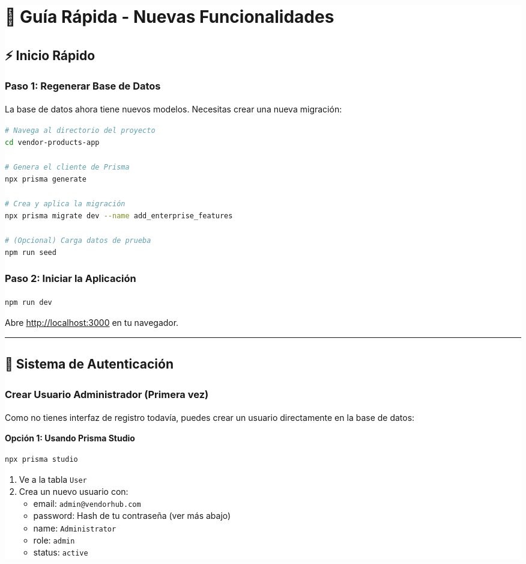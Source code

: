 # 🚀 Guía Rápida - Nuevas Funcionalidades

## ⚡ Inicio Rápido

### **Paso 1: Regenerar Base de Datos**

La base de datos ahora tiene nuevos modelos. Necesitas crear una nueva migración:

```bash
# Navega al directorio del proyecto
cd vendor-products-app

# Genera el cliente de Prisma
npx prisma generate

# Crea y aplica la migración
npx prisma migrate dev --name add_enterprise_features

# (Opcional) Carga datos de prueba
npm run seed
```

### **Paso 2: Iniciar la Aplicación**

```bash
npm run dev
```

Abre [http://localhost:3000](http://localhost:3000) en tu navegador.

---

## 🔐 Sistema de Autenticación

### **Crear Usuario Administrador (Primera vez)**

Como no tienes interfaz de registro todavía, puedes crear un usuario directamente en la base de datos:

**Opción 1: Usando Prisma Studio**

```bash
npx prisma studio
```

1. Ve a la tabla `User`
2. Crea un nuevo usuario con:
   - email: `admin@vendorhub.com`
   - password: Hash de tu contraseña (ver más abajo)
   - name: `Administrator`
   - role: `admin`
   - status: `active`
